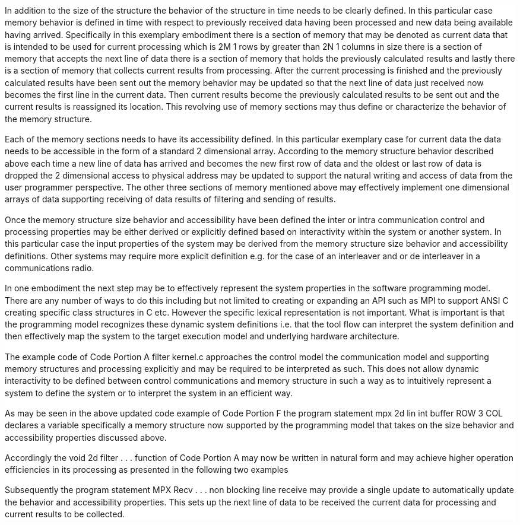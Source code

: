 In addition to the size of the structure the behavior of the structure in time needs to be clearly defined. In this particular case memory behavior is defined in time with respect to previously received data having been processed and new data being available having arrived. Specifically in this exemplary embodiment there is a section of memory that may be denoted as current data that is intended to be used for current processing which is 2M 1 rows by greater than 2N 1 columns in size there is a section of memory that accepts the next line of data there is a section of memory that holds the previously calculated results and lastly there is a section of memory that collects current results from processing. After the current processing is finished and the previously calculated results have been sent out the memory behavior may be updated so that the next line of data just received now becomes the first line in the current data. Then current results become the previously calculated results to be sent out and the current results is reassigned its location. This revolving use of memory sections may thus define or characterize the behavior of the memory structure.

Each of the memory sections needs to have its accessibility defined. In this particular exemplary case for current data the data needs to be accessible in the form of a standard 2 dimensional array. According to the memory structure behavior described above each time a new line of data has arrived and becomes the new first row of data and the oldest or last row of data is dropped the 2 dimensional access to physical address may be updated to support the natural writing and access of data from the user programmer perspective. The other three sections of memory mentioned above may effectively implement one dimensional arrays of data supporting receiving of data results of filtering and sending of results.

Once the memory structure size behavior and accessibility have been defined the inter or intra communication control and processing properties may be either derived or explicitly defined based on interactivity within the system or another system. In this particular case the input properties of the system may be derived from the memory structure size behavior and accessibility definitions. Other systems may require more explicit definition e.g. for the case of an interleaver and or de interleaver in a communications radio.

In one embodiment the next step may be to effectively represent the system properties in the software programming model. There are any number of ways to do this including but not limited to creating or expanding an API such as MPI to support ANSI C creating specific class structures in C etc. However the specific lexical representation is not important. What is important is that the programming model recognizes these dynamic system definitions i.e. that the tool flow can interpret the system definition and then effectively map the system to the target execution model and underlying hardware architecture.

The example code of Code Portion A filter kernel.c approaches the control model the communication model and supporting memory structures and processing explicitly and may be required to be interpreted as such. This does not allow dynamic interactivity to be defined between control communications and memory structure in such a way as to intuitively represent a system to define the system or to interpret the system in an efficient way.

As may be seen in the above updated code example of Code Portion F the program statement mpx 2d lin int buffer ROW 3 COL declares a variable specifically a memory structure now supported by the programming model that takes on the size behavior and accessibility properties discussed above.

Accordingly the void 2d filter . . . function of Code Portion A may now be written in natural form and may achieve higher operation efficiencies in its processing as presented in the following two examples 

Subsequently the program statement MPX Recv . . . non blocking line receive may provide a single update to automatically update the behavior and accessibility properties. This sets up the next line of data to be received the current data for processing and current results to be collected.
